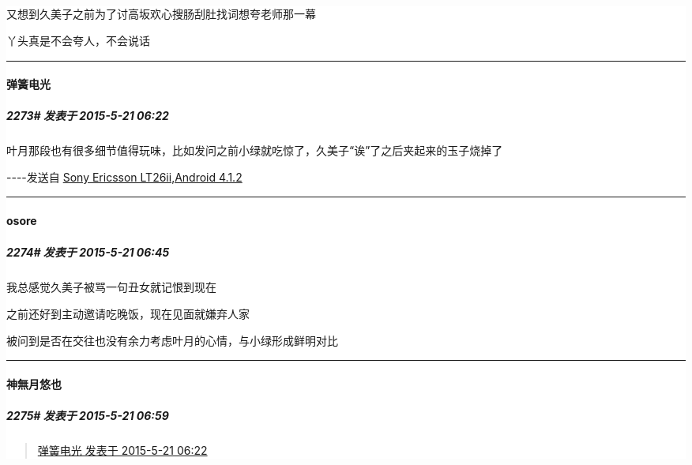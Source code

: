 


又想到久美子之前为了讨高坂欢心搜肠刮肚找词想夸老师那一幕

丫头真是不会夸人，不会说话







-----

####  弹簧电光  
##### 2273#       发表于 2015-5-21 06:22




叶月那段也有很多细节值得玩味，比如发问之前小绿就吃惊了，久美子“诶”了之后夹起来的玉子烧掉了


----发送自 [Sony Ericsson LT26ii,Android 4.1.2](http://stage1.5j4m.com/?1.17)







-----

####  osore  
##### 2274#       发表于 2015-5-21 06:45




我总感觉久美子被骂一句丑女就记恨到现在

之前还好到主动邀请吃晚饭，现在见面就嫌弃人家

被问到是否在交往也没有余力考虑叶月的心情，与小绿形成鲜明对比







-----

####  神無月悠也  
##### 2275#       发表于 2015-5-21 06:59



<blockquote><a href="httphttps://bbs.saraba1st.com/2b/forum.php?mod=redirect&amp;goto=findpost&amp;pid=29017802&amp;ptid=1085129" target="_blank">弹簧电光 发表于 2015-5-21 06:22</a>

